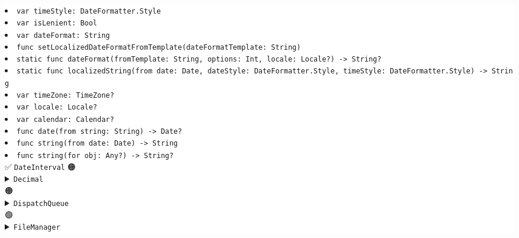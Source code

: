<li><code>var timeStyle: DateFormatter.Style</code></li>
<li><code>var isLenient: Bool</code></li>
<li><code>var dateFormat: String</code></li>
<li><code>func setLocalizedDateFormatFromTemplate(dateFormatTemplate: String)</code></li>
<li><code>static func dateFormat(fromTemplate: String, options: Int, locale: Locale?) -> String?</code></li>
<li><code>static func localizedString(from date: Date, dateStyle: DateFormatter.Style, timeStyle: DateFormatter.Style) -> String</code></li>
<li><code>var timeZone: TimeZone?</code></li>
<li><code>var locale: Locale?</code></li>
<li><code>var calendar: Calendar?</code></li>
<li><code>func date(from string: String) -> Date?</code></li>
<li><code>func string(from date: Date) -> String</code></li>
<li><code>func string(for obj: Any?) -> String?</code></li>
          </ul>
        </details> 
      </td>
    </tr>
    <tr>
      <td>✅</td>
      <td><code>DateInterval</code></td>
    </tr>
   <tr>
      <td>🟠</td>
      <td>
        <details>
          <summary><code>Decimal</code></summary>
          <ul>
<li>Aliased to <code>java.math.BigDecimal</code></li>
          </ul>
        </details> 
      </td>
    </tr>
    <tr>
      <td>🟠</td>
      <td>
        <details>
          <summary><code>DispatchQueue</code></summary>
          <ul>
<li><code>static let main: DispatchQueue</code></li>
<li><code>func async(execute: () -> Void)</code></li>
<li><code>func asyncAfter(deadline: DispatchTime, execute: () -> Void)</code></li>
<li><code>func asyncAfter(wallDeadline: DispatchWallTime, execute: () -> Void)</code></li>
          </ul>
        </details> 
      </td>
    </tr>
    <tr>
      <td>🟢</td>
      <td>
        <details>
          <summary><code>FileManager</code></summary>
          <ul>
<li><code>static let `default`: FileManager</code></li>
<li><code>let temporaryDirectory: URL</code></li>
<li><code>let currentDirectoryPath: String</code></li>
<li><code>func createSymbolicLink(at url: URL, withDestinationURL destinationURL: URL) throws</code></li>
<li><code>func createSymbolicLink(atPath path: String, withDestinationPath destinationPath: String) throws</code></li>
<li><code>func createDirectory(at url: URL, withIntermediateDirectories: Bool, attributes: [FileAttributeKey : Any]? = nil) throws</code></li>
<li><code>func createDirectory(atPath path: String, withIntermediateDirectories: Bool, attributes: [FileAttributeKey : Any]? = nil) throws</code></li>